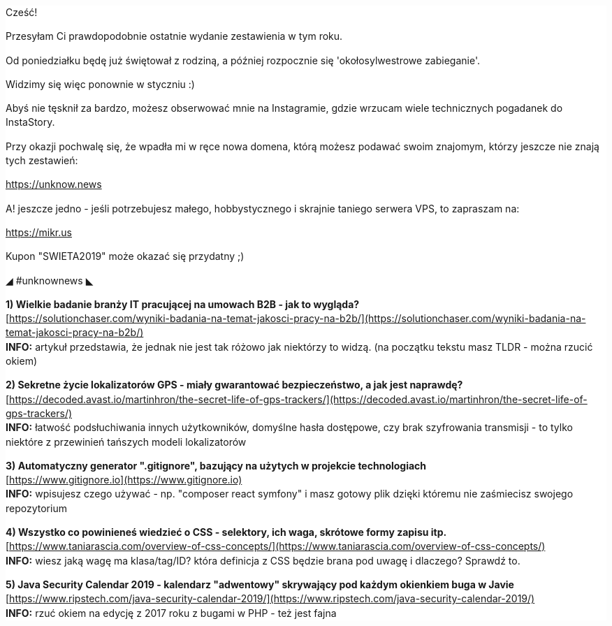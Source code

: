 Cześć!

Przesyłam Ci prawdopodobnie ostatnie wydanie zestawienia w tym roku.

Od poniedziałku będę już świętował z rodziną, a później rozpocznie się 'okołosylwestrowe zabieganie'.

Widzimy się więc ponownie w styczniu :)

 

Abyś nie tęsknił za bardzo, możesz obserwować mnie na Instagramie, gdzie wrzucam wiele technicznych pogadanek do InstaStory.

 

Przy okazji pochwalę się, że wpadła mi w ręce nowa domena, którą możesz podawać swoim znajomym, którzy jeszcze nie znają tych zestawień:

https://unknow.news

 

A! jeszcze jedno - jeśli potrzebujesz małego, hobbystycznego i skrajnie taniego serwera VPS, to zapraszam na:

https://mikr.us

Kupon "SWIETA2019" może okazać się przydatny ;)

 

◢ #unknownews ◣


**1) Wielkie badanie branży IT pracującej na umowach B2B - jak to wygląda?**  
[https://solutionchaser.com/wyniki-badania-na-temat-jakosci-pracy-na-b2b/](https://solutionchaser.com/wyniki-badania-na-temat-jakosci-pracy-na-b2b/)  
**INFO:** artykuł przedstawia, że jednak nie jest tak różowo jak niektórzy to widzą. (na początku tekstu masz TLDR - można rzucić okiem)  


**2) Sekretne życie lokalizatorów GPS - miały gwarantować bezpieczeństwo, a jak jest naprawdę?**  
[https://decoded.avast.io/martinhron/the-secret-life-of-gps-trackers/](https://decoded.avast.io/martinhron/the-secret-life-of-gps-trackers/)  
**INFO:** łatwość podsłuchiwania innych użytkowników, domyślne hasła dostępowe, czy brak szyfrowania transmisji - to tylko niektóre z przewinień tańszych modeli lokalizatorów  


**3) Automatyczny generator ".gitignore", bazujący na użytych w projekcie technologiach**  
[https://www.gitignore.io](https://www.gitignore.io)  
**INFO:** wpisujesz czego używać - np. "composer react symfony" i masz gotowy plik dzięki któremu nie zaśmiecisz swojego repozytorium  


**4) Wszystko co powinieneś wiedzieć o CSS - selektory, ich waga, skrótowe formy zapisu itp.**  
[https://www.taniarascia.com/overview-of-css-concepts/](https://www.taniarascia.com/overview-of-css-concepts/)  
**INFO:** wiesz jaką wagę ma klasa/tag/ID? która definicja z CSS będzie brana pod uwagę i dlaczego? Sprawdź to.  


**5) Java Security Calendar 2019 - kalendarz "adwentowy" skrywający pod każdym okienkiem buga w Javie**  
[https://www.ripstech.com/java-security-calendar-2019/](https://www.ripstech.com/java-security-calendar-2019/)  
**INFO:** rzuć okiem na edycję z 2017 roku z bugami w PHP - też jest fajna  
